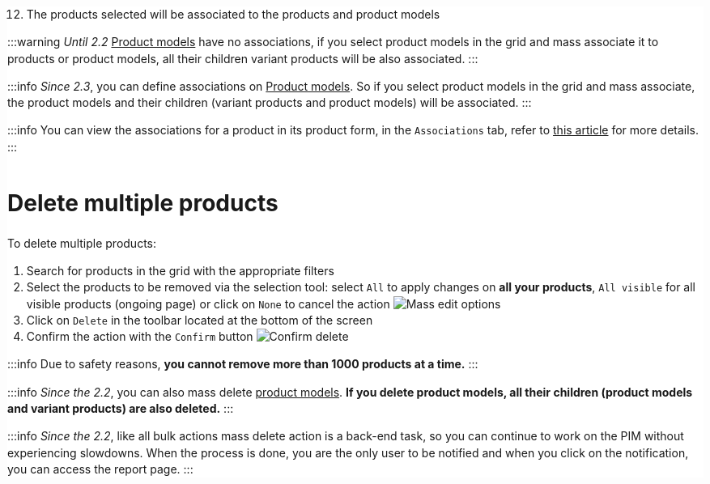 12.  The products selected will be associated to the products and product models

:::warning
_Until 2.2_ [Product models](/articles/what-about-products-variants.html#what-is-a-product-model) have no associations, if you select product models in the grid and mass associate it to products or product models, all their children variant products will be also associated.
:::

:::info
_Since 2.3_, you can define associations on [Product models](/articles/what-about-products-variants.html#what-is-a-product-model). So if you select product models in the grid and mass associate, the product models and their children (variant products and product models) will be associated.
:::

:::info
You can view the associations for a product in its product form, in the `Associations` tab, refer to [this article](/articles/products-associations.html) for more details.
:::

# Delete multiple products

To delete multiple products:
1.  Search for products in the grid with the appropriate filters
2.  Select the products to be removed via the selection tool: select `All` to apply changes on **all your products**, `All visible` for all visible products (ongoing page) or click on `None` to cancel the action
![Mass edit options](../img/Products_BulkActionUppermenuDelete.png)
3.  Click on `Delete` in the toolbar located at the bottom of the screen
4.  Confirm the action with the `Confirm` button
![Confirm delete](../img/Products_BulkActionUppermenuDelete2.png)

:::info
Due to safety reasons, **you cannot remove more than 1000 products at a time.**
:::

:::info
_Since the 2.2_, you can also mass delete [product models](/articles/what-about-products-variants.html#what-is-a-product-model). **If you delete product models, all their children (product models and variant products) are also deleted.**
:::

:::info
_Since the 2.2_, like all bulk actions mass delete action is a back-end task, so you can continue to work on the PIM without experiencing slowdowns. When the process is done, you are the only user to be notified and when you click on the notification, you can access the report page.
:::

